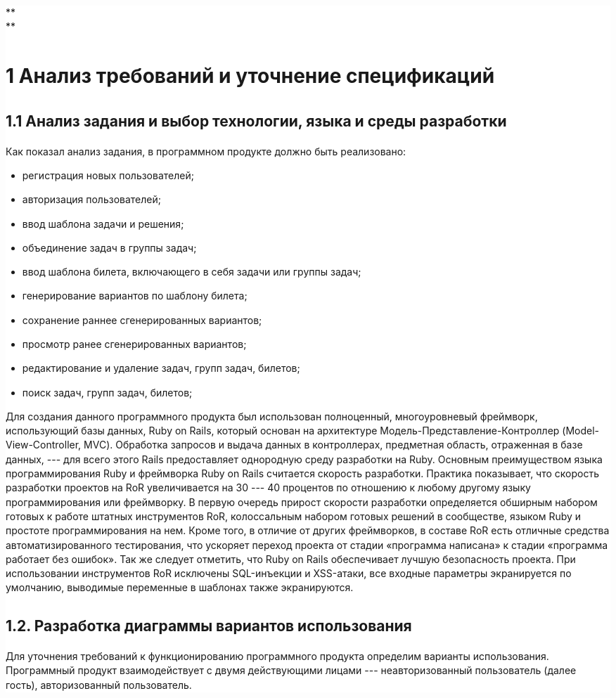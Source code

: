 **\
**

**1 Анализ требований и уточнение спецификаций**
================================================

1.1 Анализ задания и выбор технологии, языка и среды разработки
---------------------------------------------------------------

Как показал анализ задания, в программном продукте должно быть
реализовано:

-   регистрация новых пользователей;

-   авторизация пользователей;

-   ввод шаблона задачи и решения;

-   объединение задач в группы задач;

-   ввод шаблона билета, включающего в себя задачи или группы задач;

-   генерирование вариантов по шаблону билета;

-   сохранение раннее сгенерированных вариантов;

-   просмотр ранее сгенерированных вариантов;

-   редактирование и удаление задач, групп задач, билетов;

-   поиск задач, групп задач, билетов;

Для создания данного программного продукта был использован полноценный,
многоуровневый фреймворк, использующий базы данных, Ruby on Rails,
который основан на архитектуре Модель-Представление-Контроллер
(Model-View-Controller, MVC). Обработка запросов и выдача данных
в контроллерах, предметная область, отраженная в базе данных, --- для
всего этого Rails предоставляет однородную среду разработки на Ruby.
Основным преимуществом языка программирования Ruby и фреймворка Ruby on
Rails считается скорость разработки. Практика показывает, что скорость
разработки проектов на RoR увеличивается на 30 --- 40 процентов по
отношению к любому другому языку программирования или фреймворку. В
первую очередь прирост скорости разработки определяется обширным набором
готовых к работе штатных инструментов RoR, колоссальным набором готовых
решений в сообществе, языком Ruby и простоте программирования на нем.
Кроме того, в отличие от других фреймворков, в составе RoR есть отличные
средства автоматизированного тестирования, что ускоряет переход проекта
от стадии «программа написана» к стадии «программа работает без ошибок».
Так же следует отметить, что Ruby on Rails обеспечивает лучшую
безопасность проекта. При использовании инструментов RoR исключены
SQL-инъекции и XSS-атаки, все входные параметры экранируется по
умолчанию, выводимые переменные в шаблонах также экранируются.

1.2. Разработка диаграммы вариантов использования
-------------------------------------------------

Для уточнения требований к функционированию программного продукта
определим варианты использования. Программный продукт взаимодействует с
двумя действующими лицами --- неавторизованный пользователь (далее
гость), авторизованный пользователь.
